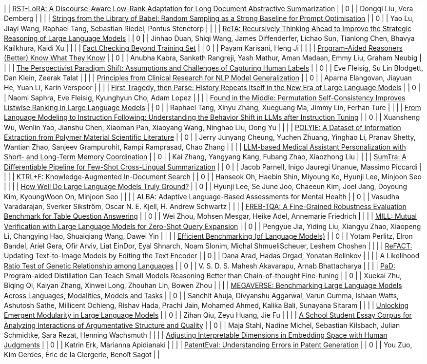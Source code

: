 |  |  [RST-LoRA: A Discourse-Aware Low-Rank Adaptation for Long Document Abstractive Summarization](https://doi.org/10.18653/v1/2024.naacl-long.121) |  | 0 |  | Dongqi Liu, Vera Demberg |  |
|  |  [Strings from the Library of Babel: Random Sampling as a Strong Baseline for Prompt Optimisation](https://doi.org/10.18653/v1/2024.naacl-long.122) |  | 0 |  | Yao Lu, Jiayi Wang, Raphael Tang, Sebastian Riedel, Pontus Stenetorp |  |
|  |  [ReTA: Recursively Thinking Ahead to Improve the Strategic Reasoning of Large Language Models](https://doi.org/10.18653/v1/2024.naacl-long.123) |  | 0 |  | Jinhao Duan, Shiqi Wang, James Diffenderfer, Lichao Sun, Tianlong Chen, Bhavya Kailkhura, Kaidi Xu |  |
|  |  [Fact Checking Beyond Training Set](https://doi.org/10.18653/v1/2024.naacl-long.124) |  | 0 |  | Payam Karisani, Heng Ji |  |
|  |  [Program-Aided Reasoners (Better) Know What They Know](https://doi.org/10.18653/v1/2024.naacl-long.125) |  | 0 |  | Anubha Kabra, Sanketh Rangreji, Yash Mathur, Aman Madaan, Emmy Liu, Graham Neubig |  |
|  |  [The Perspectivist Paradigm Shift: Assumptions and Challenges of Capturing Human Labels](https://doi.org/10.18653/v1/2024.naacl-long.126) |  | 0 |  | Eve Fleisig, Su Lin Blodgett, Dan Klein, Zeerak Talat |  |
|  |  [Principles from Clinical Research for NLP Model Generalization](https://doi.org/10.18653/v1/2024.naacl-long.127) |  | 0 |  | Aparna Elangovan, Jiayuan He, Yuan Li, Karin Verspoor |  |
|  |  [First Tragedy, then Parse: History Repeats Itself in the New Era of Large Language Models](https://doi.org/10.18653/v1/2024.naacl-long.128) |  | 0 |  | Naomi Saphra, Eve Fleisig, Kyunghyun Cho, Adam Lopez |  |
|  |  [Found in the Middle: Permutation Self-Consistency Improves Listwise Ranking in Large Language Models](https://doi.org/10.18653/v1/2024.naacl-long.129) |  | 0 |  | Raphael Tang, Xinyu Zhang, Xueguang Ma, Jimmy Lin, Ferhan Ture |  |
|  |  [From Language Modeling to Instruction Following: Understanding the Behavior Shift in LLMs after Instruction Tuning](https://doi.org/10.18653/v1/2024.naacl-long.130) |  | 0 |  | Xuansheng Wu, Wenlin Yao, Jianshu Chen, Xiaoman Pan, Xiaoyang Wang, Ninghao Liu, Dong Yu |  |
|  |  [POLYIE: A Dataset of Information Extraction from Polymer Material Scientific Literature](https://doi.org/10.18653/v1/2024.naacl-long.131) |  | 0 |  | Jerry Junyang Cheung, Yuchen Zhuang, Yinghao Li, Pranav Shetty, Wantian Zhao, Sanjeev Grampurohit, Rampi Ramprasad, Chao Zhang |  |
|  |  [LLM-based Medical Assistant Personalization with Short- and Long-Term Memory Coordination](https://doi.org/10.18653/v1/2024.naacl-long.132) |  | 0 |  | Kai Zhang, Yangyang Kang, Fubang Zhao, Xiaozhong Liu |  |
|  |  [SumTra: A Differentiable Pipeline for Few-Shot Cross-Lingual Summarization](https://doi.org/10.18653/v1/2024.naacl-long.133) |  | 0 |  | Jacob Parnell, Inigo Jauregi Unanue, Massimo Piccardi |  |
|  |  [KTRL+F: Knowledge-Augmented In-Document Search](https://doi.org/10.18653/v1/2024.naacl-long.134) |  | 0 |  | Hanseok Oh, Haebin Shin, Miyoung Ko, Hyunji Lee, Minjoon Seo |  |
|  |  [How Well Do Large Language Models Truly Ground?](https://doi.org/10.18653/v1/2024.naacl-long.135) |  | 0 |  | Hyunji Lee, Se June Joo, Chaeeun Kim, Joel Jang, Doyoung Kim, KyoungWoon On, Minjoon Seo |  |
|  |  [ALBA: Adaptive Language-Based Assessments for Mental Health](https://doi.org/10.18653/v1/2024.naacl-long.136) |  | 0 |  | Vasudha Varadarajan, Sverker Sikström, Oscar N. E. Kjell, H. Andrew Schwartz |  |
|  |  [FREB-TQA: A Fine-Grained Robustness Evaluation Benchmark for Table Question Answering](https://doi.org/10.18653/v1/2024.naacl-long.137) |  | 0 |  | Wei Zhou, Mohsen Mesgar, Heike Adel, Annemarie Friedrich |  |
|  |  [MILL: Mutual Verification with Large Language Models for Zero-Shot Query Expansion](https://doi.org/10.18653/v1/2024.naacl-long.138) |  | 0 |  | Pengyue Jia, Yiding Liu, Xiangyu Zhao, Xiaopeng Li, Changying Hao, Shuaiqiang Wang, Dawei Yin |  |
|  |  [Efficient Benchmarking (of Language Models)](https://doi.org/10.18653/v1/2024.naacl-long.139) |  | 0 |  | Yotam Perlitz, Elron Bandel, Ariel Gera, Ofir Arviv, Liat EinDor, Eyal Shnarch, Noam Slonim, Michal ShmueliScheuer, Leshem Choshen |  |
|  |  [ReFACT: Updating Text-to-Image Models by Editing the Text Encoder](https://doi.org/10.18653/v1/2024.naacl-long.140) |  | 0 |  | Dana Arad, Hadas Orgad, Yonatan Belinkov |  |
|  |  [A Likelihood Ratio Test of Genetic Relationship among Languages](https://doi.org/10.18653/v1/2024.naacl-long.141) |  | 0 |  | V. S. D. S. Mahesh Akavarapu, Arnab Bhattacharya |  |
|  |  [PaD: Program-aided Distillation Can Teach Small Models Reasoning Better than Chain-of-thought Fine-tuning](https://doi.org/10.18653/v1/2024.naacl-long.142) |  | 0 |  | Xuekai Zhu, Biqing Qi, Kaiyan Zhang, Xinwei Long, Zhouhan Lin, Bowen Zhou |  |
|  |  [MEGAVERSE: Benchmarking Large Language Models Across Languages, Modalities, Models and Tasks](https://doi.org/10.18653/v1/2024.naacl-long.143) |  | 0 |  | Sanchit Ahuja, Divyanshu Aggarwal, Varun Gumma, Ishaan Watts, Ashutosh Sathe, Millicent Ochieng, Rishav Hada, Prachi Jain, Mohamed Ahmed, Kalika Bali, Sunayana Sitaram |  |
|  |  [Unlocking Emergent Modularity in Large Language Models](https://doi.org/10.18653/v1/2024.naacl-long.144) |  | 0 |  | Zihan Qiu, Zeyu Huang, Jie Fu |  |
|  |  [A School Student Essay Corpus for Analyzing Interactions of Argumentative Structure and Quality](https://doi.org/10.18653/v1/2024.naacl-long.145) |  | 0 |  | Maja Stahl, Nadine Michel, Sebastian Kilsbach, Julian Schmidtke, Sara Rezat, Henning Wachsmuth |  |
|  |  [Adjusting Interpretable Dimensions in Embedding Space with Human Judgments](https://doi.org/10.18653/v1/2024.naacl-long.146) |  | 0 |  | Katrin Erk, Marianna Apidianaki |  |
|  |  [PatentEval: Understanding Errors in Patent Generation](https://doi.org/10.18653/v1/2024.naacl-long.147) |  | 0 |  | You Zuo, Kim Gerdes, Éric de la Clergerie, Benoît Sagot |  |